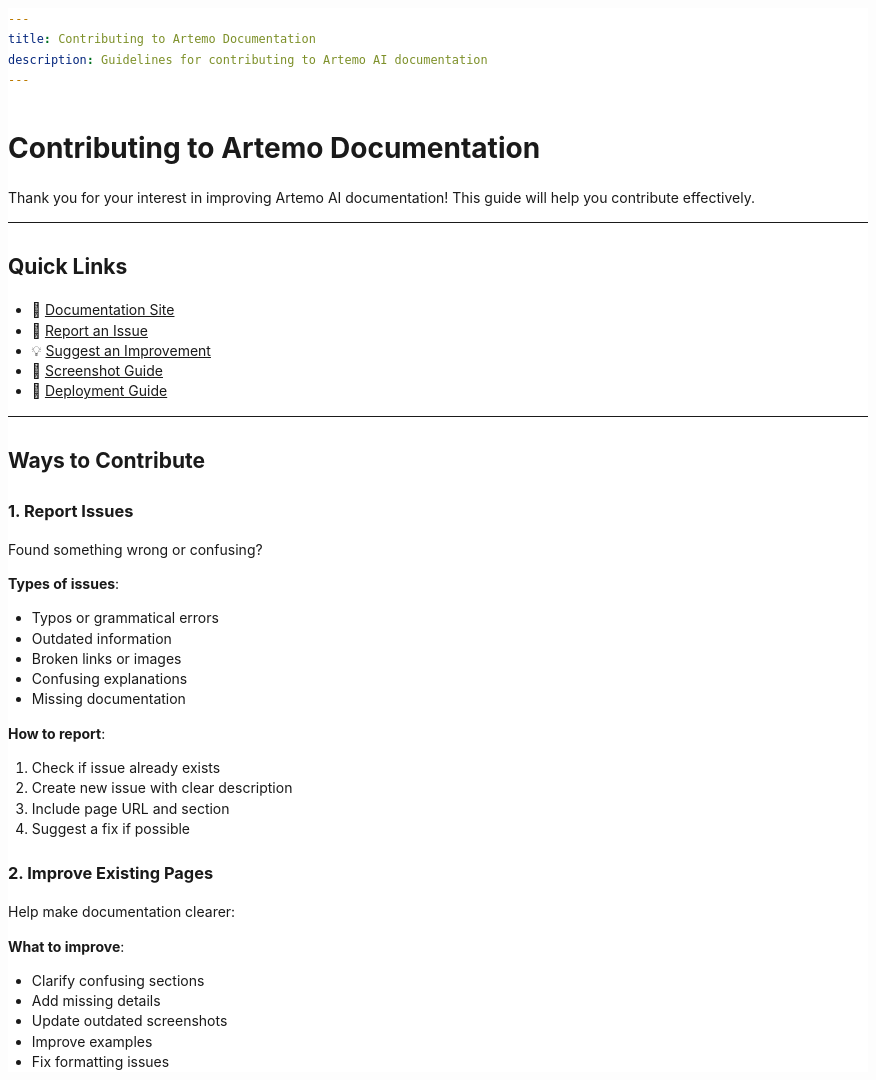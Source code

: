 ```yaml
---
title: Contributing to Artemo Documentation
description: Guidelines for contributing to Artemo AI documentation
---
```


# Contributing to Artemo Documentation

Thank you for your interest in improving Artemo AI documentation! This guide will help you contribute effectively.

---

## Quick Links

- 📖 [Documentation Site](#)
- 🐛 [Report an Issue](#)
- 💡 [Suggest an Improvement](#)
- 📸 [Screenshot Guide](./SCREENSHOT_GUIDE.md)
- 🚀 [Deployment Guide](./DEPLOYMENT.md)

---

## Ways to Contribute

### 1. Report Issues

Found something wrong or confusing?

**Types of issues**:
- Typos or grammatical errors
- Outdated information
- Broken links or images
- Confusing explanations
- Missing documentation

**How to report**:
1. Check if issue already exists
2. Create new issue with clear description
3. Include page URL and section
4. Suggest a fix if possible

### 2. Improve Existing Pages

Help make documentation clearer:

**What to improve**:
- Clarify confusing sections
- Add missing details
- Update outdated screenshots
- Improve examples
- Fix formatting issues
